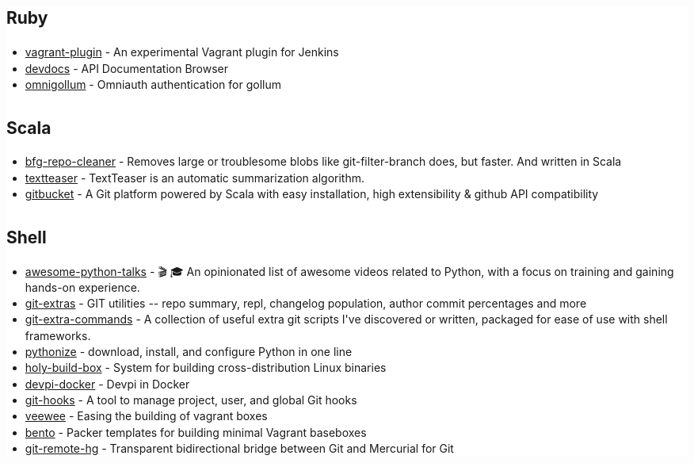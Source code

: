 ## Ruby
* [vagrant-plugin](https://github.com/rtyler/vagrant-plugin) - An experimental Vagrant plugin for Jenkins
* [devdocs](https://github.com/Thibaut/devdocs) - API Documentation Browser
* [omnigollum](https://github.com/arr2036/omnigollum) - Omniauth authentication for gollum

## Scala
* [bfg-repo-cleaner](https://github.com/rtyley/bfg-repo-cleaner) - Removes large or troublesome blobs like git-filter-branch does, but faster. And written in Scala
* [textteaser](https://github.com/MojoJolo/textteaser) - TextTeaser is an automatic summarization algorithm.
* [gitbucket](https://github.com/gitbucket/gitbucket) - A Git platform powered by Scala with easy installation, high extensibility & github API compatibility

## Shell
* [awesome-python-talks](https://github.com/jhermann/awesome-python-talks) - :clapper: :mortar_board: An opinionated list of awesome videos related to Python, with a focus on training and gaining hands-on experience.
* [git-extras](https://github.com/tj/git-extras) - GIT utilities -- repo summary, repl, changelog population, author commit percentages and more
* [git-extra-commands](https://github.com/unixorn/git-extra-commands) - A collection of useful extra git scripts I've discovered or written, packaged for ease of use with shell frameworks.
* [pythonize](https://github.com/princebot/pythonize) - download, install, and configure Python in one line
* [holy-build-box](https://github.com/phusion/holy-build-box) - System for building cross-distribution Linux binaries
* [devpi-docker](https://github.com/jlesquembre/devpi-docker) - Devpi in Docker
* [git-hooks](https://github.com/icefox/git-hooks) - A tool to manage project, user, and global Git hooks
* [veewee](https://github.com/jedi4ever/veewee) - Easing the building of vagrant boxes
* [bento](https://github.com/chef/bento) - Packer templates for building minimal Vagrant baseboxes
* [git-remote-hg](https://github.com/felipec/git-remote-hg) - Transparent bidirectional bridge between Git and Mercurial for Git

